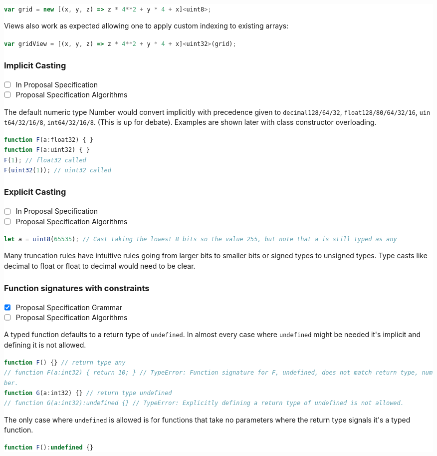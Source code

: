 ```js
var grid = new [(x, y, z) => z * 4**2 + y * 4 + x]<uint8>;
```

Views also work as expected allowing one to apply custom indexing to existing arrays:

```js
var gridView = [(x, y, z) => z * 4**2 + y * 4 + x]<uint32>(grid);
```

### Implicit Casting
- [ ] In Proposal Specification
- [ ] Proposal Specification Algorithms

The default numeric type Number would convert implicitly with precedence given to ```decimal128/64/32```, ```float128/80/64/32/16```, ```uint64/32/16/8```, ```int64/32/16/8```. (This is up for debate). Examples are shown later with class constructor overloading.

```js
function F(a:float32) { }
function F(a:uint32) { }
F(1); // float32 called
F(uint32(1)); // uint32 called
```

### Explicit Casting
- [ ] In Proposal Specification
- [ ] Proposal Specification Algorithms

```js
let a = uint8(65535); // Cast taking the lowest 8 bits so the value 255, but note that a is still typed as any
```

Many truncation rules have intuitive rules going from larger bits to smaller bits or signed types to unsigned types. Type casts like decimal to float or float to decimal would need to be clear.

### Function signatures with constraints
- [x] Proposal Specification Grammar
- [ ] Proposal Specification Algorithms

A typed function defaults to a return type of ```undefined```. In almost every case where ```undefined``` might be needed it's implicit and defining it is not allowed.
```js
function F() {} // return type any
// function F(a:int32) { return 10; } // TypeError: Function signature for F, undefined, does not match return type, number.
function G(a:int32) {} // return type undefined
// function G(a:int32):undefined {} // TypeError: Explicitly defining a return type of undefined is not allowed.
```
The only case where ```undefined``` is allowed is for functions that take no parameters where the return type signals it's a typed function.
```js
function F():undefined {}
```
